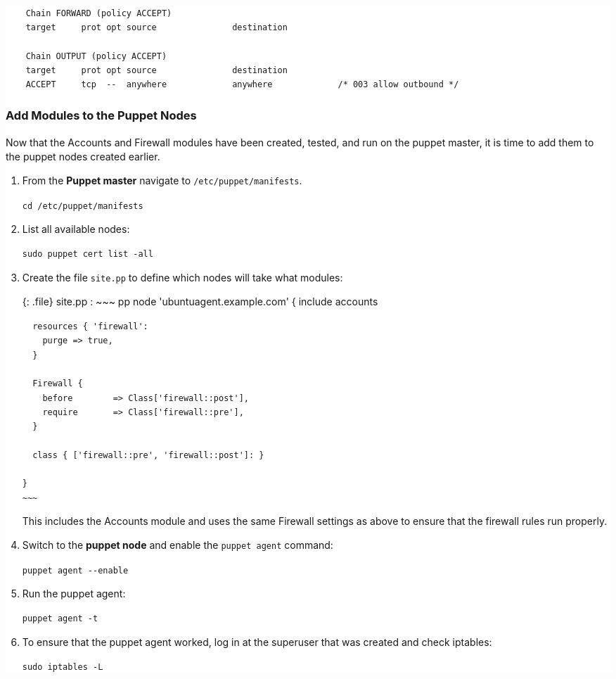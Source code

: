        Chain FORWARD (policy ACCEPT)
        target     prot opt source               destination

        Chain OUTPUT (policy ACCEPT)
        target     prot opt source               destination
        ACCEPT     tcp  --  anywhere             anywhere             /* 003 allow outbound */


### Add Modules to the Puppet Nodes

Now that the Accounts and Firewall modules have been created, tested, and run on the puppet master, it is time to add them to the puppet nodes created earlier.

1.  From the **Puppet master** navigate to `/etc/puppet/manifests`.

        cd /etc/puppet/manifests

2.  List all available nodes:

        sudo puppet cert list -all

3.  Create the file `site.pp` to define which nodes will take what modules:

    {: .file}
    site.pp
    :   ~~~ pp
        node 'ubuntuagent.example.com' {
          include accounts

          resources { 'firewall':
            purge => true,
          }

          Firewall {
            before        => Class['firewall::post'],
            require       => Class['firewall::pre'],
          }

          class { ['firewall::pre', 'firewall::post']: }

        }
        ~~~

    This includes the Accounts module and uses the same Firewall settings as above to ensure that the firewall rules run properly.

4.  Switch to the **puppet node** and enable the `puppet agent` command:

        puppet agent --enable

5.  Run the puppet agent:

        puppet agent -t

6.  To ensure that the puppet agent worked, log in at the superuser that was created and check iptables:

        sudo iptables -L
